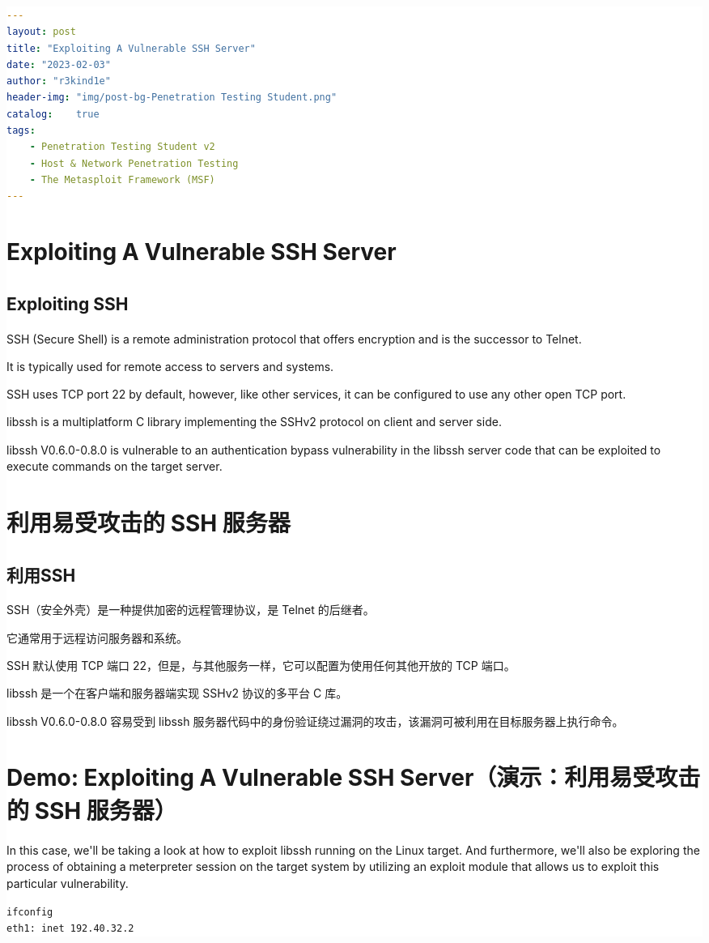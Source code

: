 ```yaml
---
layout: post
title: "Exploiting A Vulnerable SSH Server"
date: "2023-02-03"
author: "r3kind1e"
header-img: "img/post-bg-Penetration Testing Student.png"
catalog:    true
tags: 
    - Penetration Testing Student v2
    - Host & Network Penetration Testing
    - The Metasploit Framework (MSF)
---
```


# Exploiting A Vulnerable SSH Server
## Exploiting SSH
SSH (Secure Shell) is a remote administration protocol that offers encryption and is the successor to Telnet.

It is typically used for remote access to servers and systems.

SSH uses TCP port 22 by default, however, like other services, it can be configured to use any other open TCP port.

libssh is a multiplatform C library implementing the SSHv2 protocol on client and server side.

libssh V0.6.0-0.8.0 is vulnerable to an authentication bypass vulnerability in the libssh server code that can be exploited to execute commands on the target server.

# 利用易受攻击的 SSH 服务器
## 利用SSH
SSH（安全外壳）是一种提供加密的远程管理协议，是 Telnet 的后继者。

它通常用于远程访问服务器和系统。

SSH 默认使用 TCP 端口 22，但是，与其他服务一样，它可以配置为使用任何其他开放的 TCP 端口。

libssh 是一个在客户端和服务器端实现 SSHv2 协议的多平台 C 库。

libssh V0.6.0-0.8.0 容易受到 libssh 服务器代码中的身份验证绕过漏洞的攻击，该漏洞可被利用在目标服务器上执行命令。

# Demo: Exploiting A Vulnerable SSH Server（演示：利用易受攻击的 SSH 服务器）
In this case, we'll be taking a look at how to exploit libssh running on the Linux target. And furthermore, we'll also be exploring the process of obtaining a meterpreter session on the target system by utilizing an exploit module that allows us to exploit this particular vulnerability.

```
ifconfig
eth1: inet 192.40.32.2
```
